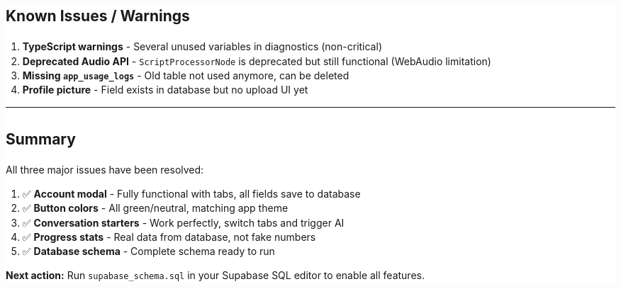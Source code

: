
## Known Issues / Warnings

1. **TypeScript warnings** - Several unused variables in diagnostics (non-critical)
2. **Deprecated Audio API** - `ScriptProcessorNode` is deprecated but still functional (WebAudio limitation)
3. **Missing `app_usage_logs`** - Old table not used anymore, can be deleted
4. **Profile picture** - Field exists in database but no upload UI yet

---

## Summary

All three major issues have been resolved:

1. ✅ **Account modal** - Fully functional with tabs, all fields save to database
2. ✅ **Button colors** - All green/neutral, matching app theme
3. ✅ **Conversation starters** - Work perfectly, switch tabs and trigger AI
4. ✅ **Progress stats** - Real data from database, not fake numbers
5. ✅ **Database schema** - Complete schema ready to run

**Next action:** Run `supabase_schema.sql` in your Supabase SQL editor to enable all features.
